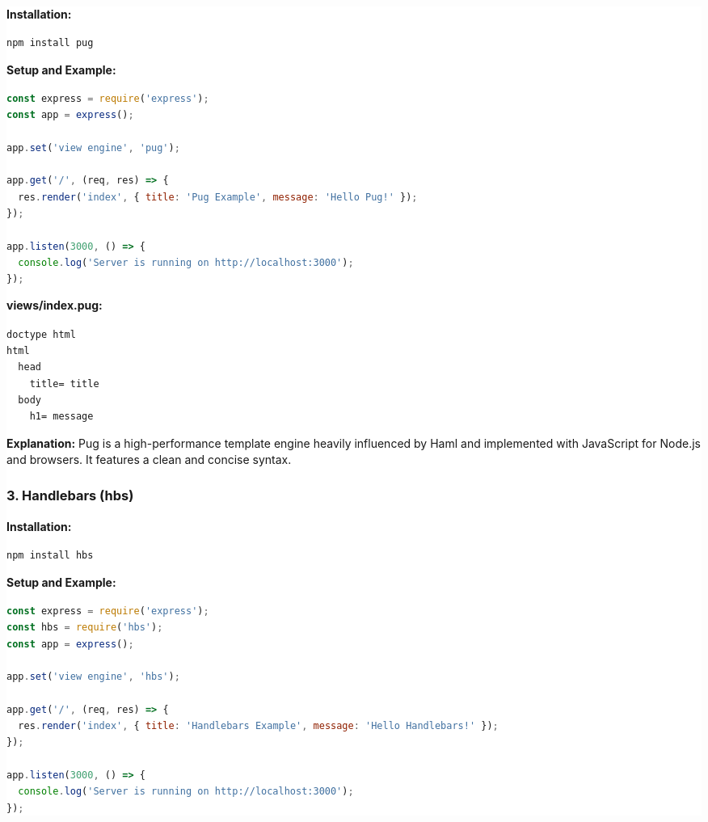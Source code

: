 **Installation:**
```bash
npm install pug
```

**Setup and Example:**
```javascript
const express = require('express');
const app = express();

app.set('view engine', 'pug');

app.get('/', (req, res) => {
  res.render('index', { title: 'Pug Example', message: 'Hello Pug!' });
});

app.listen(3000, () => {
  console.log('Server is running on http://localhost:3000');
});
```

**views/index.pug:**
```pug
doctype html
html
  head
    title= title
  body
    h1= message
```

**Explanation:** Pug is a high-performance template engine heavily influenced by Haml and implemented with JavaScript for Node.js and browsers. It features a clean and concise syntax.

### 3. Handlebars (hbs)

**Installation:**
```bash
npm install hbs
```

**Setup and Example:**
```javascript
const express = require('express');
const hbs = require('hbs');
const app = express();

app.set('view engine', 'hbs');

app.get('/', (req, res) => {
  res.render('index', { title: 'Handlebars Example', message: 'Hello Handlebars!' });
});

app.listen(3000, () => {
  console.log('Server is running on http://localhost:3000');
});
```
